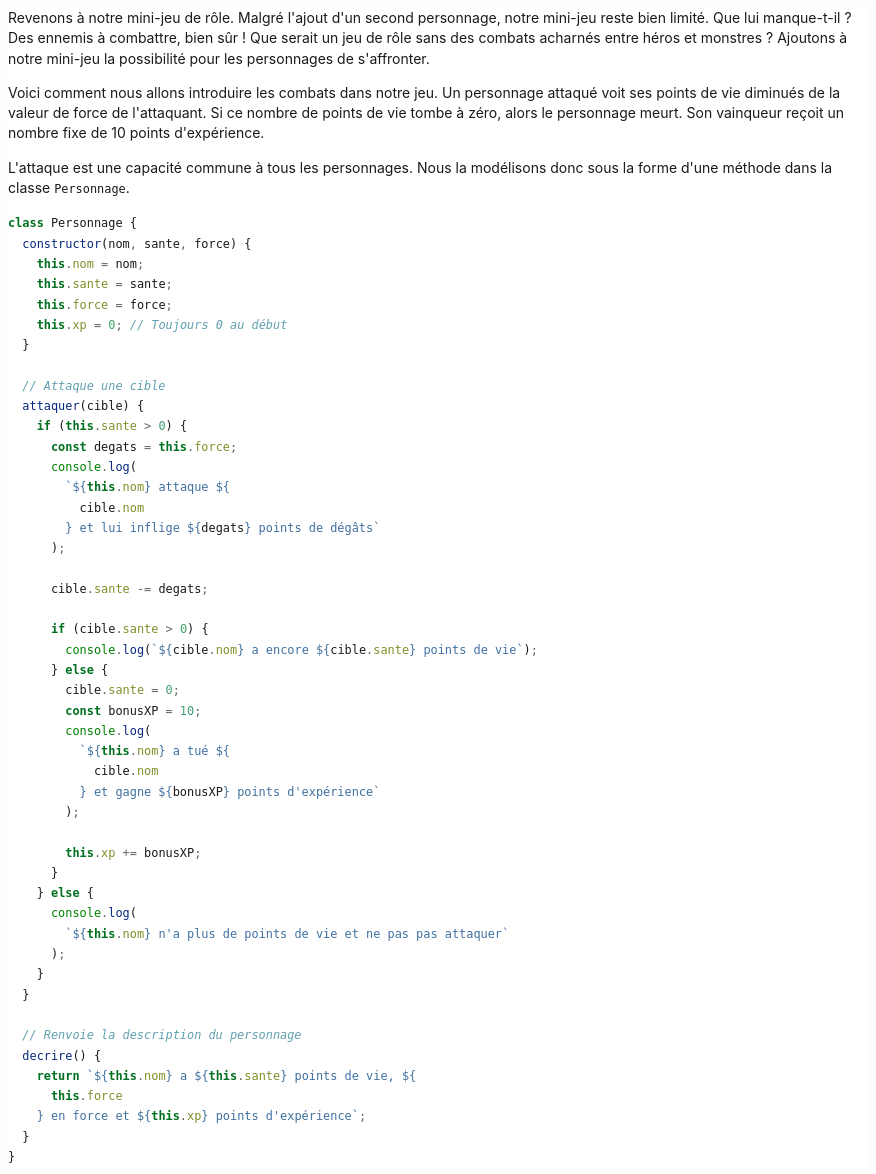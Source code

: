 Revenons à notre mini-jeu de rôle. Malgré l'ajout d'un second personnage, notre mini-jeu reste bien limité. Que lui manque-t-il ? Des ennemis à combattre, bien sûr ! Que serait un jeu de rôle sans des combats acharnés entre héros et monstres ? Ajoutons à notre mini-jeu la possibilité pour les personnages de s'affronter.

Voici comment nous allons introduire les combats dans notre jeu. Un personnage attaqué voit ses points de vie diminués de la valeur de force de l'attaquant. Si ce nombre de points de vie tombe à zéro, alors le personnage meurt. Son vainqueur reçoit un nombre fixe de 10 points d'expérience.

 L'attaque est une capacité commune à tous les personnages. Nous la modélisons donc sous la forme d'une méthode dans la classe `Personnage`.

```js
class Personnage {
  constructor(nom, sante, force) {
    this.nom = nom;
    this.sante = sante;
    this.force = force;
    this.xp = 0; // Toujours 0 au début
  }

  // Attaque une cible
  attaquer(cible) {
    if (this.sante > 0) {
      const degats = this.force;
      console.log(
        `${this.nom} attaque ${
          cible.nom
        } et lui inflige ${degats} points de dégâts`
      );

      cible.sante -= degats;

      if (cible.sante > 0) {
        console.log(`${cible.nom} a encore ${cible.sante} points de vie`);
      } else {
        cible.sante = 0;
        const bonusXP = 10;
        console.log(
          `${this.nom} a tué ${
            cible.nom
          } et gagne ${bonusXP} points d'expérience`
        );

        this.xp += bonusXP;
      }
    } else {
      console.log(
        `${this.nom} n'a plus de points de vie et ne pas pas attaquer`
      );
    }
  }

  // Renvoie la description du personnage
  decrire() {
    return `${this.nom} a ${this.sante} points de vie, ${
      this.force
    } en force et ${this.xp} points d'expérience`;
  }
}
```
